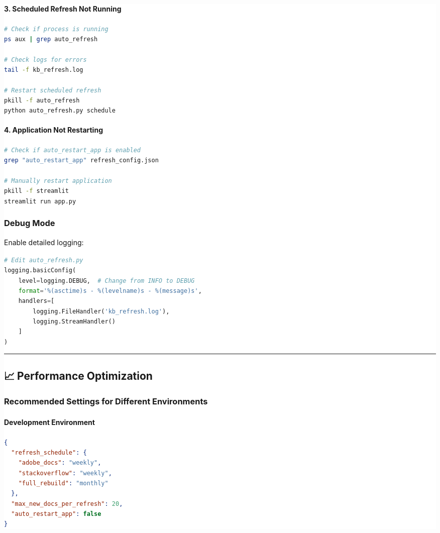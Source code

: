 #### **3. Scheduled Refresh Not Running**

```bash
# Check if process is running
ps aux | grep auto_refresh

# Check logs for errors
tail -f kb_refresh.log

# Restart scheduled refresh
pkill -f auto_refresh
python auto_refresh.py schedule
```

#### **4. Application Not Restarting**

```bash
# Check if auto_restart_app is enabled
grep "auto_restart_app" refresh_config.json

# Manually restart application
pkill -f streamlit
streamlit run app.py
```

### **Debug Mode**

Enable detailed logging:

```python
# Edit auto_refresh.py
logging.basicConfig(
    level=logging.DEBUG,  # Change from INFO to DEBUG
    format='%(asctime)s - %(levelname)s - %(message)s',
    handlers=[
        logging.FileHandler('kb_refresh.log'),
        logging.StreamHandler()
    ]
)
```

---

## 📈 **Performance Optimization**

### **Recommended Settings for Different Environments**

#### **Development Environment**

```json
{
  "refresh_schedule": {
    "adobe_docs": "weekly",
    "stackoverflow": "weekly",
    "full_rebuild": "monthly"
  },
  "max_new_docs_per_refresh": 20,
  "auto_restart_app": false
}
```
